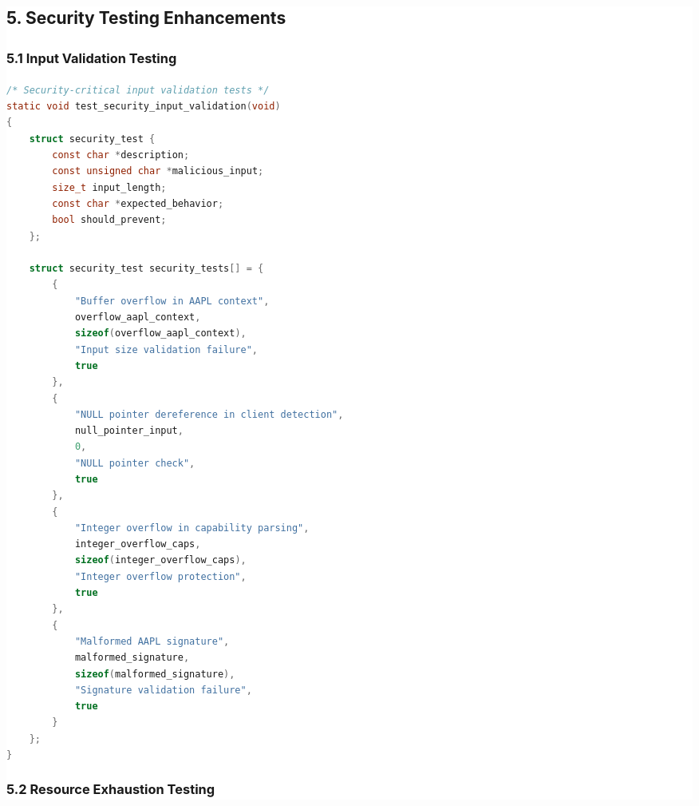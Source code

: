 ## 5. Security Testing Enhancements

### 5.1 Input Validation Testing

```c
/* Security-critical input validation tests */
static void test_security_input_validation(void)
{
    struct security_test {
        const char *description;
        const unsigned char *malicious_input;
        size_t input_length;
        const char *expected_behavior;
        bool should_prevent;
    };

    struct security_test security_tests[] = {
        {
            "Buffer overflow in AAPL context",
            overflow_aapl_context,
            sizeof(overflow_aapl_context),
            "Input size validation failure",
            true
        },
        {
            "NULL pointer dereference in client detection",
            null_pointer_input,
            0,
            "NULL pointer check",
            true
        },
        {
            "Integer overflow in capability parsing",
            integer_overflow_caps,
            sizeof(integer_overflow_caps),
            "Integer overflow protection",
            true
        },
        {
            "Malformed AAPL signature",
            malformed_signature,
            sizeof(malformed_signature),
            "Signature validation failure",
            true
        }
    };
}
```

### 5.2 Resource Exhaustion Testing
